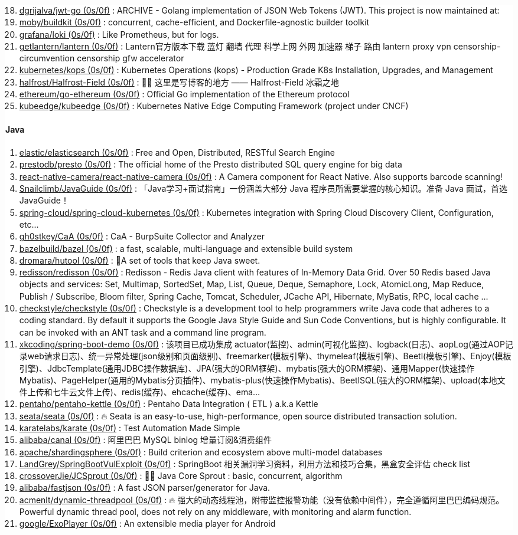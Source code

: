 18. [dgrijalva/jwt-go (0s/0f)](https://github.com/dgrijalva/jwt-go) : ARCHIVE - Golang implementation of JSON Web Tokens (JWT). This project is now maintained at:
19. [moby/buildkit (0s/0f)](https://github.com/moby/buildkit) : concurrent, cache-efficient, and Dockerfile-agnostic builder toolkit
20. [grafana/loki (0s/0f)](https://github.com/grafana/loki) : Like Prometheus, but for logs.
21. [getlantern/lantern (0s/0f)](https://github.com/getlantern/lantern) : Lantern官方版本下载 蓝灯 翻墙 代理 科学上网 外网 加速器 梯子 路由 lantern proxy vpn censorship-circumvention censorship gfw accelerator
22. [kubernetes/kops (0s/0f)](https://github.com/kubernetes/kops) : Kubernetes Operations (kops) - Production Grade K8s Installation, Upgrades, and Management
23. [halfrost/Halfrost-Field (0s/0f)](https://github.com/halfrost/Halfrost-Field) : ✍🏻 这里是写博客的地方 —— Halfrost-Field 冰霜之地
24. [ethereum/go-ethereum (0s/0f)](https://github.com/ethereum/go-ethereum) : Official Go implementation of the Ethereum protocol
25. [kubeedge/kubeedge (0s/0f)](https://github.com/kubeedge/kubeedge) : Kubernetes Native Edge Computing Framework (project under CNCF)

#### Java
1. [elastic/elasticsearch (0s/0f)](https://github.com/elastic/elasticsearch) : Free and Open, Distributed, RESTful Search Engine
2. [prestodb/presto (0s/0f)](https://github.com/prestodb/presto) : The official home of the Presto distributed SQL query engine for big data
3. [react-native-camera/react-native-camera (0s/0f)](https://github.com/react-native-camera/react-native-camera) : A Camera component for React Native. Also supports barcode scanning!
4. [Snailclimb/JavaGuide (0s/0f)](https://github.com/Snailclimb/JavaGuide) : 「Java学习+面试指南」一份涵盖大部分 Java 程序员所需要掌握的核心知识。准备 Java 面试，首选 JavaGuide！
5. [spring-cloud/spring-cloud-kubernetes (0s/0f)](https://github.com/spring-cloud/spring-cloud-kubernetes) : Kubernetes integration with Spring Cloud Discovery Client, Configuration, etc...
6. [gh0stkey/CaA (0s/0f)](https://github.com/gh0stkey/CaA) : CaA - BurpSuite Collector and Analyzer
7. [bazelbuild/bazel (0s/0f)](https://github.com/bazelbuild/bazel) : a fast, scalable, multi-language and extensible build system
8. [dromara/hutool (0s/0f)](https://github.com/dromara/hutool) : 🍬A set of tools that keep Java sweet.
9. [redisson/redisson (0s/0f)](https://github.com/redisson/redisson) : Redisson - Redis Java client with features of In-Memory Data Grid. Over 50 Redis based Java objects and services: Set, Multimap, SortedSet, Map, List, Queue, Deque, Semaphore, Lock, AtomicLong, Map Reduce, Publish / Subscribe, Bloom filter, Spring Cache, Tomcat, Scheduler, JCache API, Hibernate, MyBatis, RPC, local cache ...
10. [checkstyle/checkstyle (0s/0f)](https://github.com/checkstyle/checkstyle) : Checkstyle is a development tool to help programmers write Java code that adheres to a coding standard. By default it supports the Google Java Style Guide and Sun Code Conventions, but is highly configurable. It can be invoked with an ANT task and a command line program.
11. [xkcoding/spring-boot-demo (0s/0f)](https://github.com/xkcoding/spring-boot-demo) : 该项目已成功集成 actuator(监控)、admin(可视化监控)、logback(日志)、aopLog(通过AOP记录web请求日志)、统一异常处理(json级别和页面级别)、freemarker(模板引擎)、thymeleaf(模板引擎)、Beetl(模板引擎)、Enjoy(模板引擎)、JdbcTemplate(通用JDBC操作数据库)、JPA(强大的ORM框架)、mybatis(强大的ORM框架)、通用Mapper(快速操作Mybatis)、PageHelper(通用的Mybatis分页插件)、mybatis-plus(快速操作Mybatis)、BeetlSQL(强大的ORM框架)、upload(本地文件上传和七牛云文件上传)、redis(缓存)、ehcache(缓存)、ema…
12. [pentaho/pentaho-kettle (0s/0f)](https://github.com/pentaho/pentaho-kettle) : Pentaho Data Integration ( ETL ) a.k.a Kettle
13. [seata/seata (0s/0f)](https://github.com/seata/seata) : 🔥 Seata is an easy-to-use, high-performance, open source distributed transaction solution.
14. [karatelabs/karate (0s/0f)](https://github.com/karatelabs/karate) : Test Automation Made Simple
15. [alibaba/canal (0s/0f)](https://github.com/alibaba/canal) : 阿里巴巴 MySQL binlog 增量订阅&消费组件
16. [apache/shardingsphere (0s/0f)](https://github.com/apache/shardingsphere) : Build criterion and ecosystem above multi-model databases
17. [LandGrey/SpringBootVulExploit (0s/0f)](https://github.com/LandGrey/SpringBootVulExploit) : SpringBoot 相关漏洞学习资料，利用方法和技巧合集，黑盒安全评估 check list
18. [crossoverJie/JCSprout (0s/0f)](https://github.com/crossoverJie/JCSprout) : 👨‍🎓 Java Core Sprout : basic, concurrent, algorithm
19. [alibaba/fastjson (0s/0f)](https://github.com/alibaba/fastjson) : A fast JSON parser/generator for Java.
20. [acmenlt/dynamic-threadpool (0s/0f)](https://github.com/acmenlt/dynamic-threadpool) : 🔥 强大的动态线程池，附带监控报警功能（没有依赖中间件），完全遵循阿里巴巴编码规范。Powerful dynamic thread pool, does not rely on any middleware, with monitoring and alarm function.
21. [google/ExoPlayer (0s/0f)](https://github.com/google/ExoPlayer) : An extensible media player for Android